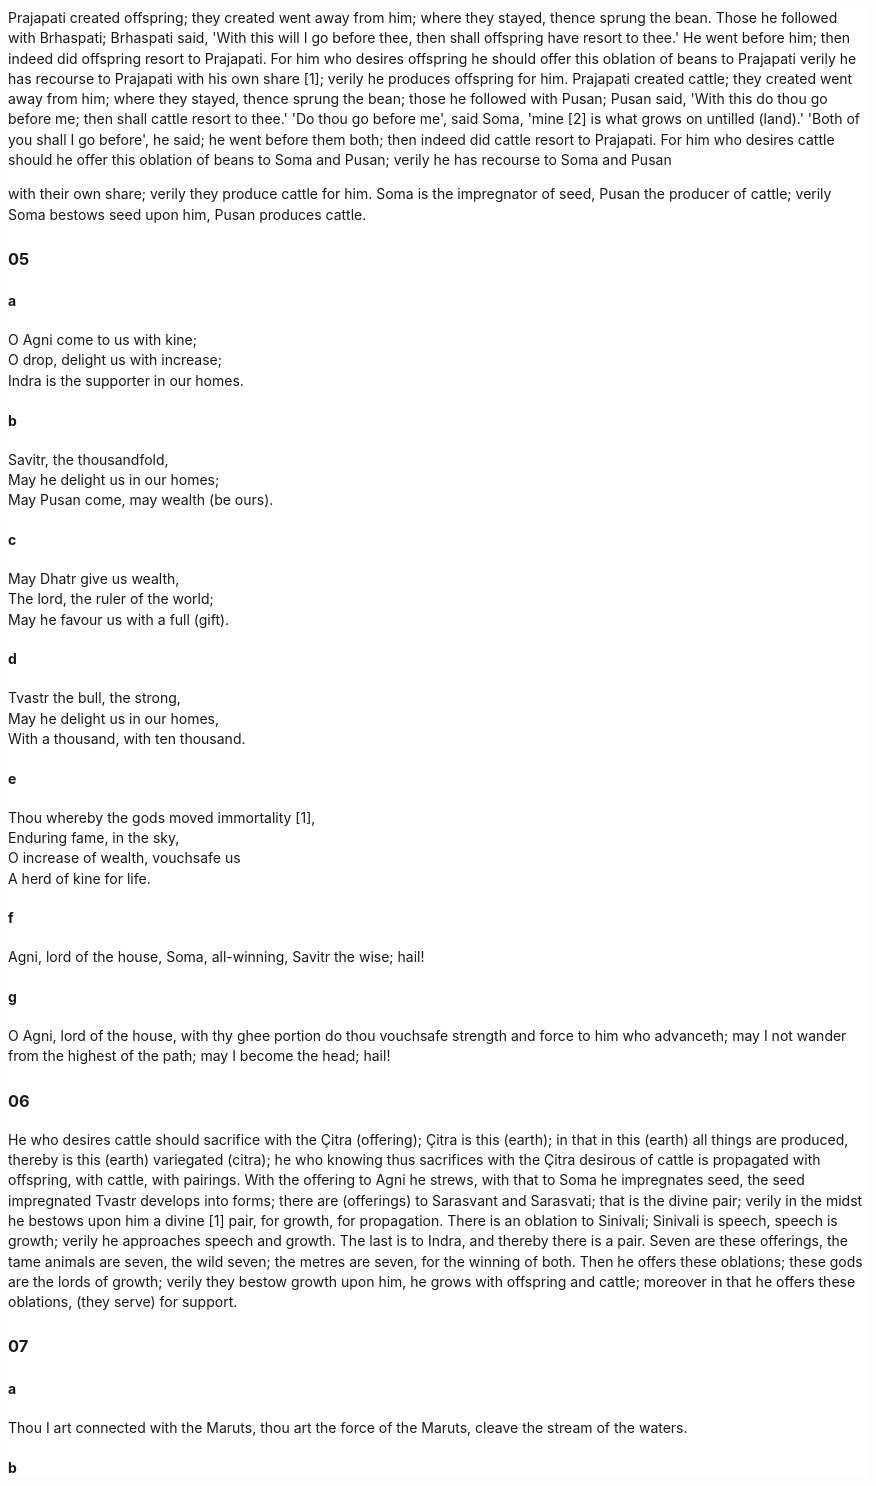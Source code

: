 Prajapati created offspring; they created went away from him; where they stayed, thence sprung the bean. Those he followed with Brhaspati; Brhaspati said, 'With this will I go before thee, then shall offspring have resort to thee.' He went before him; then indeed did offspring resort to Prajapati. For him who desires offspring he should offer this oblation of beans to Prajapati verily he has recourse to Prajapati with his own share [1]; verily he produces offspring for him. Prajapati created cattle; they created went away from him; where they stayed, thence sprung the bean; those he followed with Pusan; Pusan said, 'With this do thou go before me; then shall cattle resort to thee.' 'Do thou go before me', said Soma, 'mine [2] is what grows on untilled (land).' 'Both of you shall I go before', he said; he went before them both; then indeed did cattle resort to Prajapati. For him who desires cattle should he offer this oblation of beans to Soma and Pusan; verily he has recourse to Soma and Pusan
  
with their own share; verily they produce cattle for him. Soma is the impregnator of seed, Pusan the producer of cattle; verily Soma bestows seed upon him, Pusan produces cattle.
### 05
#### a
O Agni come to us with kine;  
O drop, delight us with increase;  
Indra is the supporter in our homes.
#### b
Savitr, the thousandfold,  
May he delight us in our homes;  
May Pusan come, may wealth (be ours).
#### c
May Dhatr give us wealth,  
The lord, the ruler of the world;  
May he favour us with a full (gift).
#### d
Tvastr the bull, the strong,  
May he delight us in our homes,  
With a thousand, with ten thousand.
#### e
Thou whereby the gods moved immortality [1],  
Enduring fame, in the sky,  
O increase of wealth, vouchsafe us  
A herd of kine for life.
#### f
Agni, lord of the house, Soma, all-winning, Savitr the wise; hail!
#### g
O Agni, lord of the house, with thy ghee portion do thou vouchsafe strength and force to him who advanceth; may I not wander from the highest of the path; may I become the head; hail!
### 06
He who desires cattle should sacrifice with the Çitra (offering); Çitra is this (earth); in that in this (earth) all things are produced, thereby is this (earth) variegated (citra); he who knowing thus sacrifices with the Çitra desirous of cattle is propagated with offspring, with cattle, with pairings. With the offering to Agni he strews, with that to Soma he impregnates seed, the seed impregnated Tvastr develops into forms; there are (offerings) to Sarasvant and Sarasvati; that is the divine pair; verily in the midst he bestows upon him a divine [1] pair, for growth, for propagation. There is an oblation to Sinivali; Sinivali is speech, speech is growth; verily he approaches speech and growth. The last is to Indra, and thereby there is a pair. Seven are these offerings, the tame animals are seven, the wild seven; the metres are seven, for the winning of both. Then he offers these oblations; these gods are the lords of growth; verily they bestow growth upon him, he grows with offspring and cattle; moreover in that he offers these oblations, (they serve) for support.
### 07
#### a
Thou I art connected with the Maruts, thou art the force of the Maruts, cleave the stream of the waters.
#### b